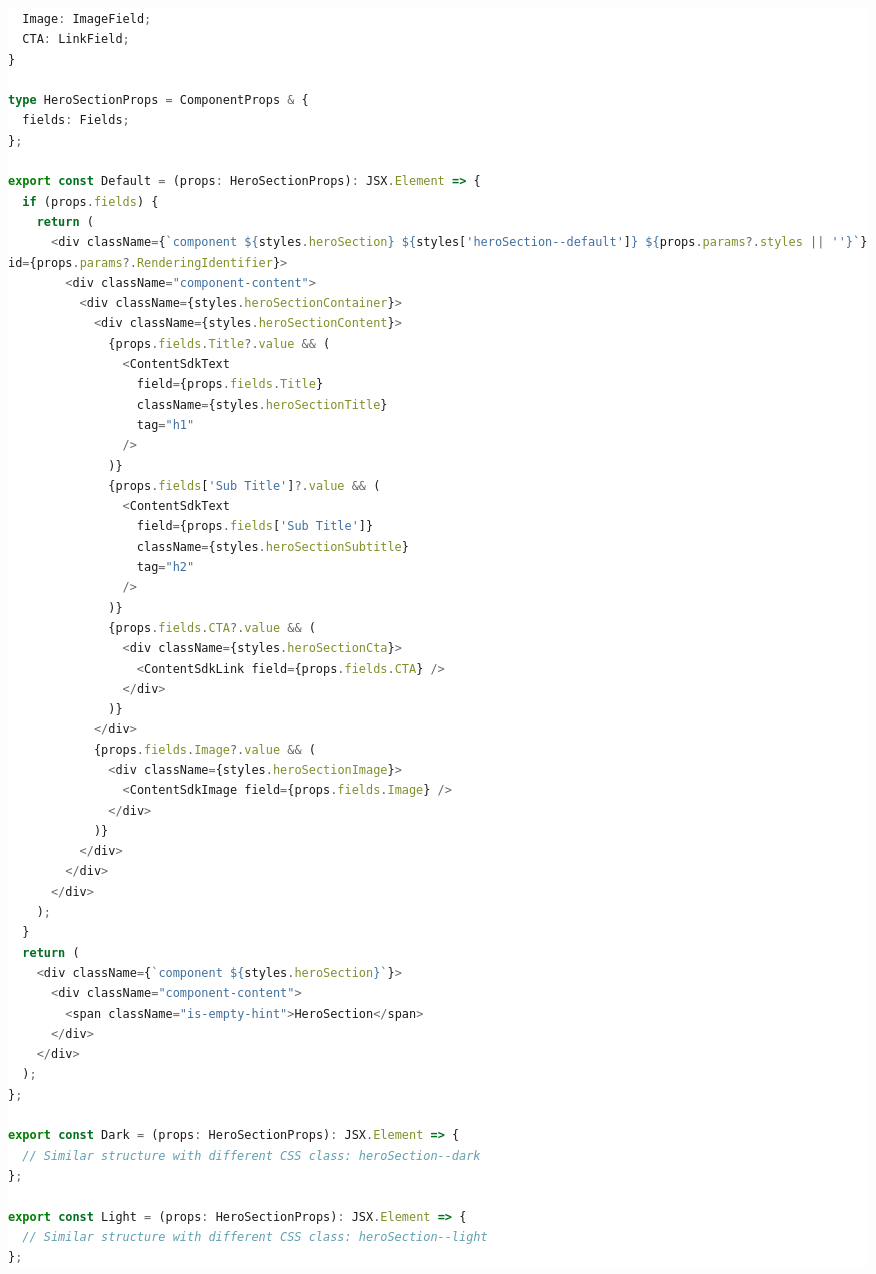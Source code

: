 ```typescript
  Image: ImageField;
  CTA: LinkField;
}

type HeroSectionProps = ComponentProps & {
  fields: Fields;
};

export const Default = (props: HeroSectionProps): JSX.Element => {
  if (props.fields) {
    return (
      <div className={`component ${styles.heroSection} ${styles['heroSection--default']} ${props.params?.styles || ''}`} id={props.params?.RenderingIdentifier}>
        <div className="component-content">
          <div className={styles.heroSectionContainer}>
            <div className={styles.heroSectionContent}>
              {props.fields.Title?.value && (
                <ContentSdkText
                  field={props.fields.Title}
                  className={styles.heroSectionTitle}
                  tag="h1"
                />
              )}
              {props.fields['Sub Title']?.value && (
                <ContentSdkText
                  field={props.fields['Sub Title']}
                  className={styles.heroSectionSubtitle}
                  tag="h2"
                />
              )}
              {props.fields.CTA?.value && (
                <div className={styles.heroSectionCta}>
                  <ContentSdkLink field={props.fields.CTA} />
                </div>
              )}
            </div>
            {props.fields.Image?.value && (
              <div className={styles.heroSectionImage}>
                <ContentSdkImage field={props.fields.Image} />
              </div>
            )}
          </div>
        </div>
      </div>
    );
  }
  return (
    <div className={`component ${styles.heroSection}`}>
      <div className="component-content">
        <span className="is-empty-hint">HeroSection</span>
      </div>
    </div>
  );
};

export const Dark = (props: HeroSectionProps): JSX.Element => {
  // Similar structure with different CSS class: heroSection--dark
};

export const Light = (props: HeroSectionProps): JSX.Element => {
  // Similar structure with different CSS class: heroSection--light
};
```